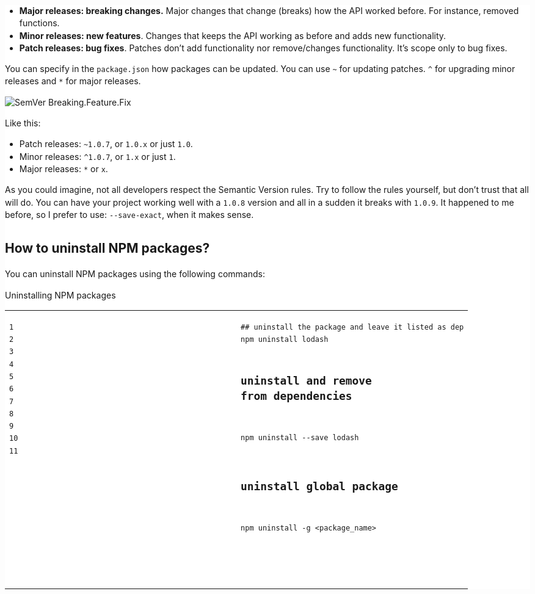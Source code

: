 - **Major releases: breaking changes.** Major changes that change (breaks) how the API worked before. For instance, removed functions.
- **Minor releases: new features**. Changes that keeps the API working as before and adds new functionality.
- **Patch releases: bug fixes**. Patches don’t add functionality nor remove/changes functionality. It’s scope only to bug fixes.

You can specify in the `package.json` how packages can be updated. You can use `~` for updating patches. `^` for upgrading minor releases and `*` for major releases.

![SemVer Breaking.Feature.Fix](/images/semver-major-minor-patch-breaking-feature-fix.png)

Like this:

- Patch releases: `~1.0.7`, or `1.0.x` or just `1.0`.
- Minor releases: `^1.0.7`, or `1.x` or just `1`.
- Major releases: `*` or `x`.

As you could imagine, not all developers respect the Semantic Version rules. Try to follow the rules yourself, but don’t trust that all will do. You can have your project working well with a `1.0.8` version and all in a sudden it breaks with `1.0.9`. It happened to me before, so I prefer to use: `--save-exact`, when it makes sense.

## <a href="#How-to-uninstall-NPM-packages" class="headerlink" title="How to uninstall NPM packages?"></a>How to uninstall NPM packages?

You can uninstall NPM packages using the following commands:

Uninstalling NPM packages

<table><colgroup><col style="width: 50%" /><col style="width: 50%" /></colgroup><tbody><tr class="odd"><td><pre><code>1
2
3
4
5
6
7
8
9
10
11</code></pre></td><td><pre><code>## uninstall the package and leave it listed as dep
npm uninstall lodash

## uninstall and remove from dependencies

npm uninstall --save lodash

## uninstall global package

npm uninstall -g &lt;package_name&gt;
